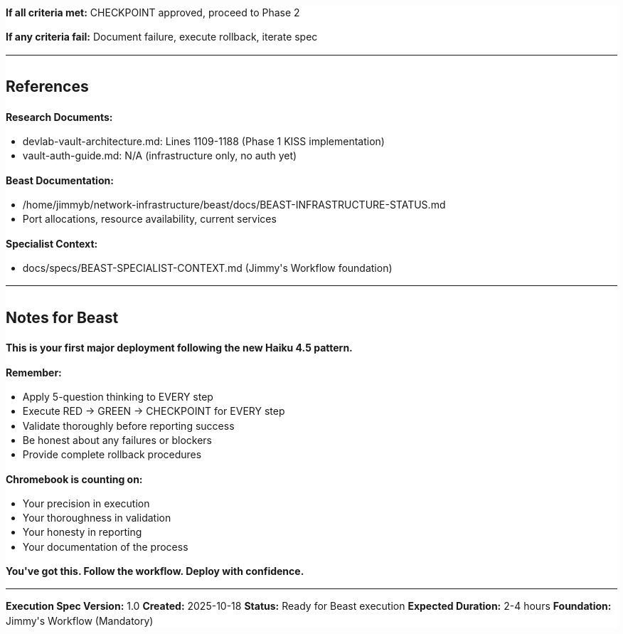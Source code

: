 **If all criteria met:** CHECKPOINT approved, proceed to Phase 2

**If any criteria fail:** Document failure, execute rollback, iterate spec

---

## References

**Research Documents:**
- devlab-vault-architecture.md: Lines 1109-1188 (Phase 1 KISS implementation)
- vault-auth-guide.md: N/A (infrastructure only, no auth yet)

**Beast Documentation:**
- /home/jimmyb/network-infrastructure/beast/docs/BEAST-INFRASTRUCTURE-STATUS.md
- Port allocations, resource availability, current services

**Specialist Context:**
- docs/specs/BEAST-SPECIALIST-CONTEXT.md (Jimmy's Workflow foundation)

---

## Notes for Beast

**This is your first major deployment following the new Haiku 4.5 pattern.**

**Remember:**
- Apply 5-question thinking to EVERY step
- Execute RED → GREEN → CHECKPOINT for EVERY step
- Validate thoroughly before reporting success
- Be honest about any failures or blockers
- Provide complete rollback procedures

**Chromebook is counting on:**
- Your precision in execution
- Your thoroughness in validation
- Your honesty in reporting
- Your documentation of the process

**You've got this. Follow the workflow. Deploy with confidence.**

---

**Execution Spec Version:** 1.0
**Created:** 2025-10-18
**Status:** Ready for Beast execution
**Expected Duration:** 2-4 hours
**Foundation:** Jimmy's Workflow (Mandatory)
